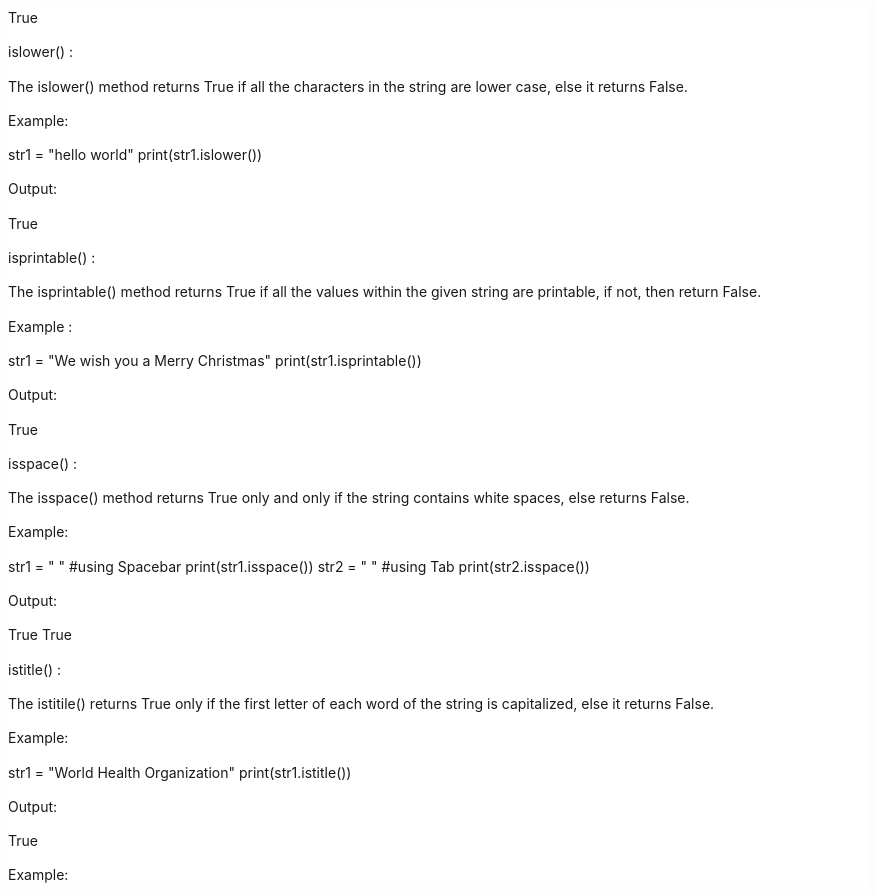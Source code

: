 True

islower() :

The islower() method returns True if all the characters in the string are lower case, else it returns False.

Example:

str1 = "hello world"
print(str1.islower())

Output:

True

isprintable() :

The isprintable() method returns True if all the values within the given string are printable, if not, then return False.

Example :

str1 = "We wish you a Merry Christmas"
print(str1.isprintable())

Output:

True

isspace() :

The isspace() method returns True only and only if the string contains white spaces, else returns False.

Example:

str1 = "        "       #using Spacebar
print(str1.isspace())
str2 = "        "       #using Tab
print(str2.isspace())

Output:

True
True

istitle() :

The istitile() returns True only if the first letter of each word of the string is capitalized, else it returns False.

Example:

str1 = "World Health Organization" 
print(str1.istitle())

Output:

True

Example:
